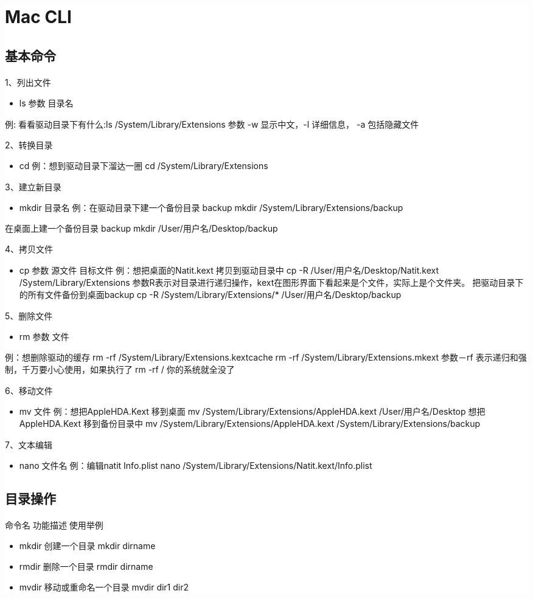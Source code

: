 # Mac CLI

## 基本命令

1、列出文件

- ls 参数 目录名

例: 看看驱动目录下有什么:ls /System/Library/Extensions
参数 -w 显示中文，-l 详细信息， -a 包括隐藏文件

2、转换目录

- cd    例：想到驱动目录下溜达一圈   cd /System/Library/Extensions

3、建立新目录

- mkdir 目录名     例：在驱动目录下建一个备份目录 backup     mkdir /System/Library/Extensions/backup

在桌面上建一个备份目录 backup    mkdir /User/用户名/Desktop/backup

4、拷贝文件

- cp 参数 源文件 目标文件
例：想把桌面的Natit.kext 拷贝到驱动目录中  cp -R /User/用户名/Desktop/Natit.kext /System/Library/Extensions
参数R表示对目录进行递归操作，kext在图形界面下看起来是个文件，实际上是个文件夹。
把驱动目录下的所有文件备份到桌面backup
cp -R /System/Library/Extensions/* /User/用户名/Desktop/backup

5、删除文件

- rm 参数 文件

例：想删除驱动的缓存  rm -rf /System/Library/Extensions.kextcache     rm -rf /System/Library/Extensions.mkext
参数－rf 表示递归和强制，千万要小心使用，如果执行了 rm -rf / 你的系统就全没了

6、移动文件

- mv 文件
例：想把AppleHDA.Kext 移到桌面    mv /System/Library/Extensions/AppleHDA.kext /User/用户名/Desktop
想把AppleHDA.Kext 移到备份目录中   mv /System/Library/Extensions/AppleHDA.kext /System/Library/Extensions/backup

7、文本编辑

- nano 文件名
例：编辑natit Info.plist  nano /System/Library/Extensions/Natit.kext/Info.plist

## 目录操作

命令名                       功能描述                                             使用举例

- mkdir                        创建一个目录                                       mkdir dirname

- rmdir                         删除一个目录                                       rmdir dirname

- mvdir                        移动或重命名一个目录                         mvdir dir1 dir2
